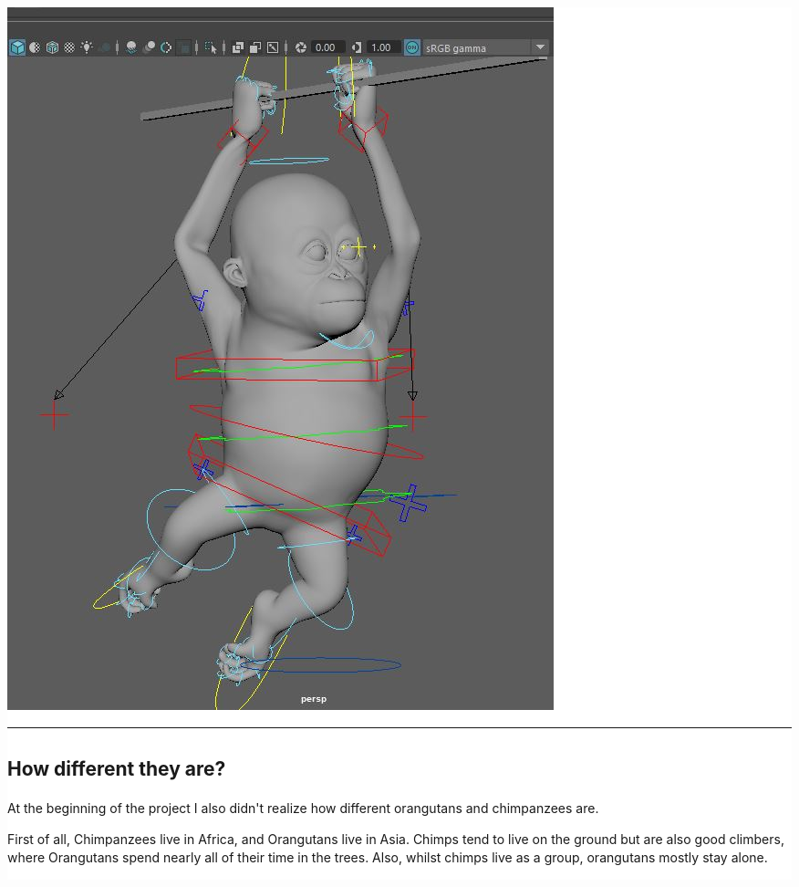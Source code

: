 <img src = "assets/bobo/0803.jpg">
</div>
</div>

---

## How different they are?
<div class="column">
<div markdown= "1">
At the beginning of the project I also didn't realize how different orangutans and chimpanzees are. 

First of all, Chimpanzees live in Africa, and Orangutans live in Asia. Chimps tend to live on the ground but are also good climbers, where Orangutans spend nearly all of their time in the trees. Also, whilst chimps live as a group, orangutans mostly stay alone.
